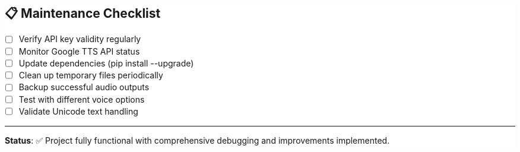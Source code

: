 ## 📋 Maintenance Checklist

- [ ] Verify API key validity regularly
- [ ] Monitor Google TTS API status
- [ ] Update dependencies (pip install --upgrade)
- [ ] Clean up temporary files periodically
- [ ] Backup successful audio outputs
- [ ] Test with different voice options
- [ ] Validate Unicode text handling

---

**Status**: ✅ Project fully functional with comprehensive debugging and improvements implemented.